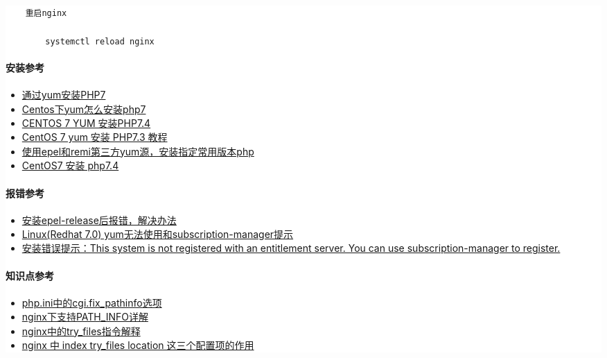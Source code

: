         重启nginx
        
            systemctl reload nginx

#### 安装参考
* [通过yum安装PHP7](https://www.cnblogs.com/shifu204/p/7243576.html)
* [Centos下yum怎么安装php7](https://www.php.cn/php-weizijiaocheng-379696.html)
* [CENTOS 7 YUM 安装PHP7.4](https://blog.csdn.net/qq_35845964/article/details/110246464)
* [CentOS 7 yum 安装 PHP7.3 教程](https://blog.csdn.net/laohe08/article/details/93166590)
* [使用epel和remi第三方yum源，安装指定常用版本php](https://blog.csdn.net/lituxiu/article/details/90057277)
* [CentOS7 安装 php7.4](https://www.jianshu.com/p/c22d70c47a8c)

#### 报错参考
* [安装epel-release后报错，解决办法](http://blog.sina.com.cn/s/blog_e9dca8f00102y5zg.html)
* [Linux(Redhat 7.0) yum无法使用和subscription-manager提示](https://www.jianshu.com/p/7f22bb72a681)
* [安装错误提示：This system is not registered with an entitlement server. You can use subscription-manager to register.](https://blog.csdn.net/oraoharu/article/details/106808108)

#### 知识点参考
* [php.ini中的cgi.fix_pathinfo选项](https://taobig.org/?p=650)
* [nginx下支持PATH_INFO详解](https://www.nginx.cn/426.html)
* [nginx中的try_files指令解释](https://www.nginx.cn/279.html)
* [nginx 中 index try_files location 这三个配置项的作用](https://www.kancloud.cn/coding_up/php-linux/2158294)